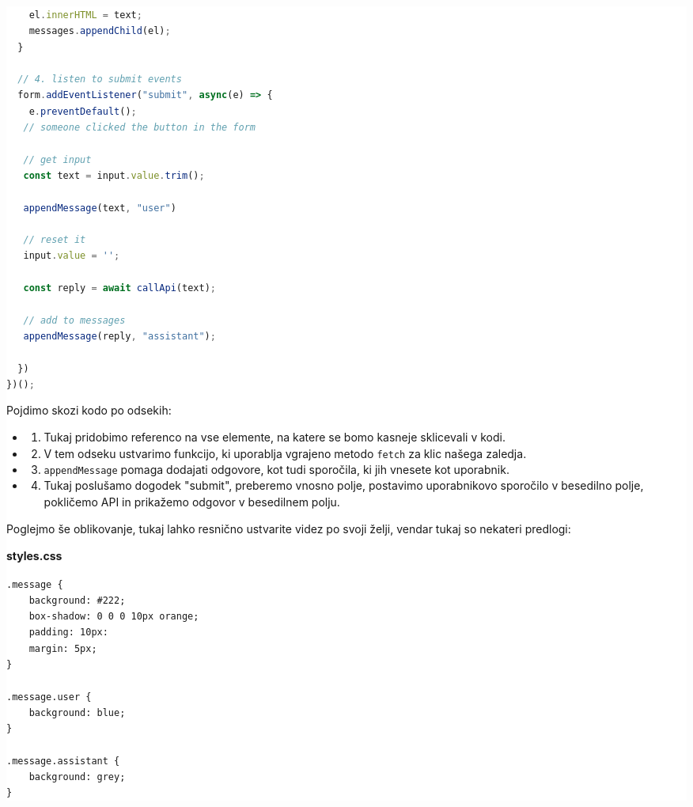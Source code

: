 ```js
    el.innerHTML = text;
    messages.appendChild(el);
  }

  // 4. listen to submit events
  form.addEventListener("submit", async(e) => {
    e.preventDefault();
   // someone clicked the button in the form
   
   // get input
   const text = input.value.trim();

   appendMessage(text, "user")

   // reset it
   input.value = '';

   const reply = await callApi(text);

   // add to messages
   appendMessage(reply, "assistant");

  })
})();
```

Pojdimo skozi kodo po odsekih:

- 1) Tukaj pridobimo referenco na vse elemente, na katere se bomo kasneje sklicevali v kodi.
- 2) V tem odseku ustvarimo funkcijo, ki uporablja vgrajeno metodo `fetch` za klic našega zaledja.
- 3) `appendMessage` pomaga dodajati odgovore, kot tudi sporočila, ki jih vnesete kot uporabnik.
- 4) Tukaj poslušamo dogodek "submit", preberemo vnosno polje, postavimo uporabnikovo sporočilo v besedilno polje, pokličemo API in prikažemo odgovor v besedilnem polju.

Poglejmo še oblikovanje, tukaj lahko resnično ustvarite videz po svoji želji, vendar tukaj so nekateri predlogi:

**styles.css**

```
.message {
    background: #222;
    box-shadow: 0 0 0 10px orange;
    padding: 10px:
    margin: 5px;
}

.message.user {
    background: blue;
}

.message.assistant {
    background: grey;
} 
```
